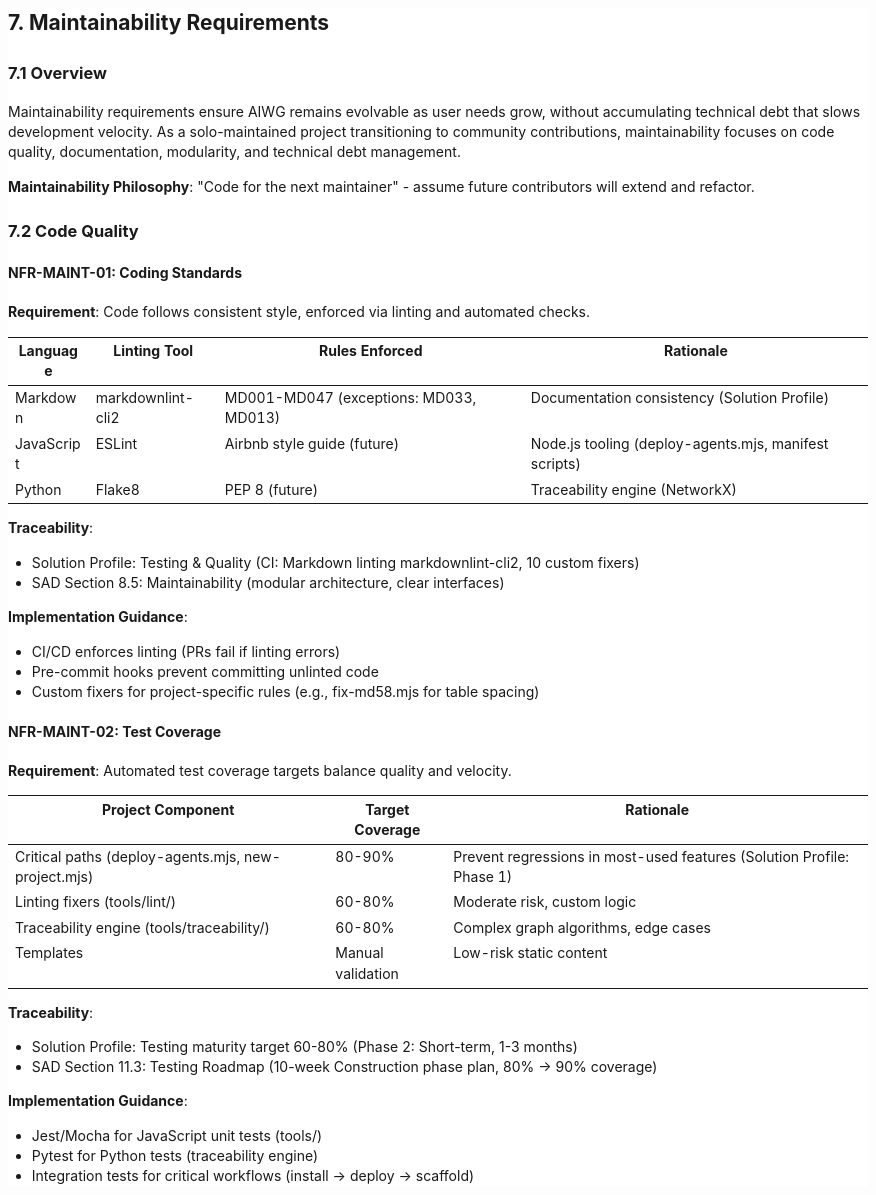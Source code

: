 
## 7. Maintainability Requirements

### 7.1 Overview

Maintainability requirements ensure AIWG remains evolvable as user needs grow, without accumulating technical debt that slows development velocity. As a solo-maintained project transitioning to community contributions, maintainability focuses on code quality, documentation, modularity, and technical debt management.

**Maintainability Philosophy**: "Code for the next maintainer" - assume future contributors will extend and refactor.

### 7.2 Code Quality

#### NFR-MAINT-01: Coding Standards

**Requirement**: Code follows consistent style, enforced via linting and automated checks.

| Language | Linting Tool | Rules Enforced | Rationale |
|----------|-------------|---------------|-----------|
| Markdown | markdownlint-cli2 | MD001-MD047 (exceptions: MD033, MD013) | Documentation consistency (Solution Profile) |
| JavaScript | ESLint | Airbnb style guide (future) | Node.js tooling (deploy-agents.mjs, manifest scripts) |
| Python | Flake8 | PEP 8 (future) | Traceability engine (NetworkX) |

**Traceability**:
- Solution Profile: Testing & Quality (CI: Markdown linting markdownlint-cli2, 10 custom fixers)
- SAD Section 8.5: Maintainability (modular architecture, clear interfaces)

**Implementation Guidance**:
- CI/CD enforces linting (PRs fail if linting errors)
- Pre-commit hooks prevent committing unlinted code
- Custom fixers for project-specific rules (e.g., fix-md58.mjs for table spacing)

#### NFR-MAINT-02: Test Coverage

**Requirement**: Automated test coverage targets balance quality and velocity.

| Project Component | Target Coverage | Rationale |
|------------------|----------------|-----------|
| Critical paths (deploy-agents.mjs, new-project.mjs) | 80-90% | Prevent regressions in most-used features (Solution Profile: Phase 1) |
| Linting fixers (tools/lint/) | 60-80% | Moderate risk, custom logic |
| Traceability engine (tools/traceability/) | 60-80% | Complex graph algorithms, edge cases |
| Templates | Manual validation | Low-risk static content |

**Traceability**:
- Solution Profile: Testing maturity target 60-80% (Phase 2: Short-term, 1-3 months)
- SAD Section 11.3: Testing Roadmap (10-week Construction phase plan, 80% → 90% coverage)

**Implementation Guidance**:
- Jest/Mocha for JavaScript unit tests (tools/)
- Pytest for Python tests (traceability engine)
- Integration tests for critical workflows (install → deploy → scaffold)
